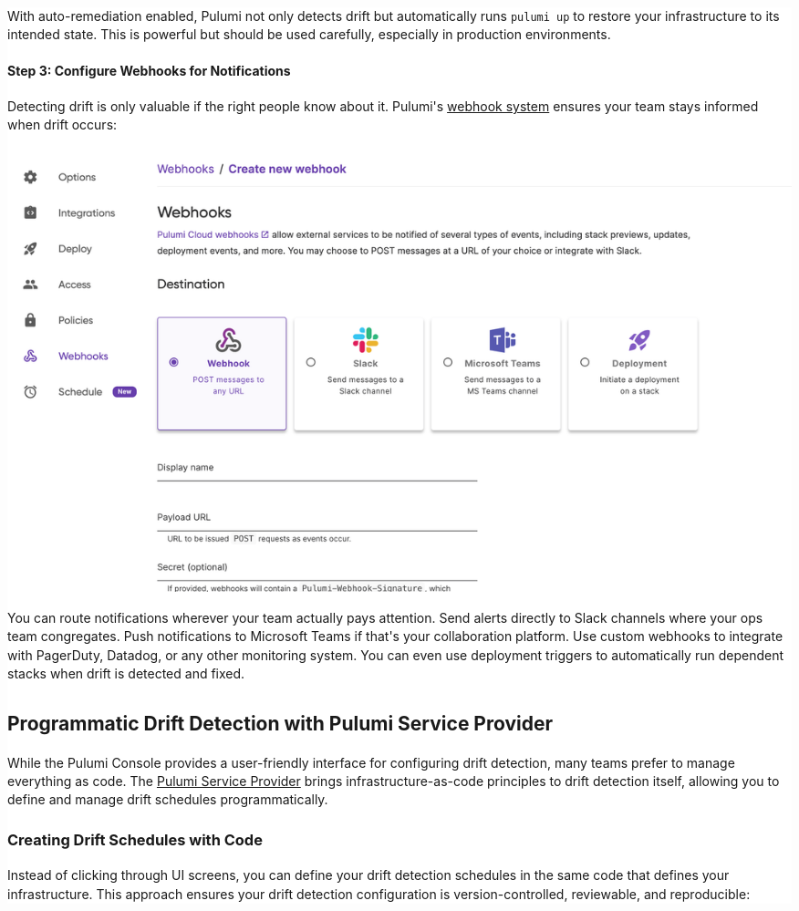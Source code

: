 With auto-remediation enabled, Pulumi not only detects drift but automatically runs `pulumi up` to restore your infrastructure to its intended state. This is powerful but should be used carefully, especially in production environments.

#### Step 3: Configure Webhooks for Notifications

Detecting drift is only valuable if the right people know about it. Pulumi's [webhook system](/docs/pulumi-cloud/webhooks) ensures your team stays informed when drift occurs:

![img_3.png](img_3.png)

You can route notifications wherever your team actually pays attention. Send alerts directly to Slack channels where your ops team congregates. Push notifications to Microsoft Teams if that's your collaboration platform. Use custom webhooks to integrate with PagerDuty, Datadog, or any other monitoring system. You can even use deployment triggers to automatically run dependent stacks when drift is detected and fixed.

## Programmatic Drift Detection with Pulumi Service Provider

While the Pulumi Console provides a user-friendly interface for configuring drift detection, many teams prefer to manage everything as code. The [Pulumi Service Provider](/registry/packages/pulumiservice) brings infrastructure-as-code principles to drift detection itself, allowing you to define and manage drift schedules programmatically.

### Creating Drift Schedules with Code

Instead of clicking through UI screens, you can define your drift detection schedules in the same code that defines your infrastructure. This approach ensures your drift detection configuration is version-controlled, reviewable, and reproducible:
